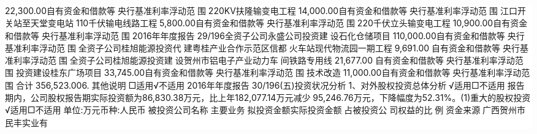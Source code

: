22,300.00自有资金和借款等
央行基准利率浮动范
围
220KV扶隆输变电工程
14,000.00自有资金和借款等
央行基准利率浮动范
围
江口开关站至天堂变电站
110千伏输电线路工程
5,800.00自有资金和借款等
央行基准利率浮动范
围
220千伏立头输变电工程
10,900.00自有资金和借款等
央行基准利率浮动范
围
2016年年度报告
29/196全资子公司永盛公司投资建
设石化仓储项目
110,000.00自有资金和借款等
央行基准利率浮动范
围
全资子公司桂旭能源投资代
建粤桂产业合作示范区信都
火车站现代物流园一期工程
9,691.00
自有资金和借款等
央行基准利率浮动范
围
全资子公司桂旭能源投资建
设贺州市铝电子产业动力车
间铁路专用线
21,677.00
自有资金和借款等
央行基准利率浮动范
围
投资建设桂东广场项目
33,745.00自有资金和借款等
央行基准利率浮动范
围
技术改造
11,000.00自有资金和借款等
央行基准利率浮动范
围
合计
356,523.006.
其他说明
□适用√不适用
2016年年度报告
30/196(五)投资状况分析
1、对外股权投资总体分析
√适用□不适用
报告期内，公司股权报告期实际投资额为86,830.38万元，比上年182,077.14万元减少
95,246.76万元，下降幅度为52.31%。(1)重大的股权投资
√适用□不适用
单位:万元币种:人民币
被投资公司名称
主要业务
拟投资金额实际投资金额
占被投资公
司权益的比
例
资金来源
广西贺州市民丰实业有